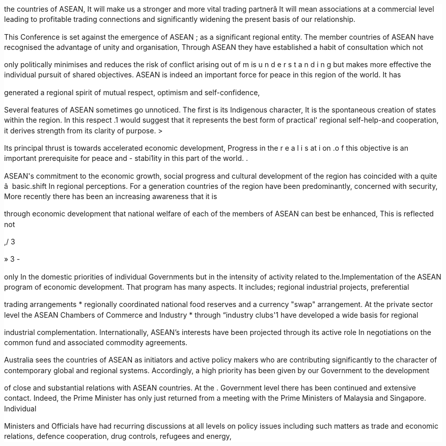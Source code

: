  the countries of ASEAN,  It will make us a stronger and more vital  trading partnerâ It will mean associations at a commercial level  leading to profitable trading connections and significantly  widening the present basis of our relationship.

 This Conference is set against the emergence of ASEAN ;   as a significant regional entity.  The member countries of ASEAN  have recognised the advantage of unity and organisation,  Through  ASEAN they have established a habit of consultation which not 

 only politically minimises and reduces the risk of conflict  arising out of m is u n d e r s t a n d i n g  but makes more effective the  individual pursuit of shared objectives. ASEAN is indeed an  important force for peace in this region of the world. It has 

 generated a regional spirit of mutual respect, optimism and  self-confidence,

 Several features of ASEAN sometimes go unnoticed. The  first is its Indigenous character, It is the spontaneous creation  of states within the region. In this respect .1 would suggest that  it represents the best form of practical' regional self-help-and   cooperation, it derives strength from its clarity of purpose. >

 Its principal thrust is towards accelerated economic development,  Progress in the r e a l i s at i on .o f  this objective is an important  prerequisite for peace and -  stabi1ity in this part of the world. .

 ASEAN's commitment to the economic growth, social progress  and cultural development of the region has coincided with a quite â    basic.shift In regional perceptions.  For a generation countries  of the region have been predominantly, concerned with security, More recently there has been an increasing awareness that it is 

 through economic development that national welfare of each of the  members of ASEAN can best be enhanced,  This is reflected not

 ,/ 3

 »  3 -

 only In the domestic priorities of individual Governments but in  the intensity of activity related to the.Implementation of the  ASEAN program of economic development. That program has many  aspects.  It includes;  regional industrial projects,  preferential 

 trading arrangements * regionally coordinated national food  reserves and a currency "swap" arrangement.  At the private  sector level the ASEAN Chambers of Commerce and Industry *  through “industry clubs'1  have developed a wide basis for regional 

 industrial complementation. Internationally, ASEAN’s interests  have been projected through its active role In negotiations on  the common fund and associated commodity agreements.

 Australia sees the countries of ASEAN as initiators and  active policy makers who are contributing significantly to the  character of contemporary global and regional systems.  Accordingly,  a high priority has been given by our Government to the development 

 of close and substantial relations with ASEAN countries. At the .   Government level there has been continued and extensive contact.  Indeed, the Prime Minister has only just returned from a meeting  with the Prime Ministers of Malaysia and Singapore. Individual 

 Ministers and Officials have had recurring discussions at all  levels on policy issues including such matters as trade and  economic relations, defence cooperation, drug controls,  refugees and energy,
